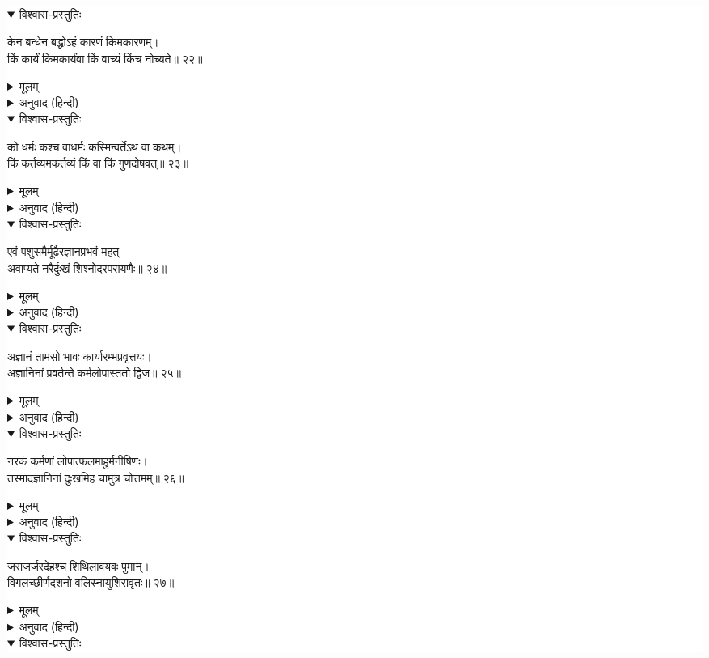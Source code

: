 <details open><summary>विश्वास-प्रस्तुतिः</summary>

केन बन्धेन बद्धोऽहं कारणं किमकारणम्।  
किं कार्यं किमकार्यंवा किं वाच्यं किंच नोच्यते॥ २२॥
</details>

<details><summary>मूलम्</summary></details>

<details><summary>अनुवाद (हिन्दी)</summary></details>

<details open><summary>विश्वास-प्रस्तुतिः</summary>

को धर्मः कश्च वाधर्मः कस्मिन्वर्तेऽथ वा कथम्।  
किं कर्तव्यमकर्तव्यं किं वा किं गुणदोषवत्॥ २३॥
</details>

<details><summary>मूलम्</summary></details>

<details><summary>अनुवाद (हिन्दी)</summary></details>

<details open><summary>विश्वास-प्रस्तुतिः</summary>

एवं पशुसमैर्मूढैरज्ञानप्रभवं महत्।  
अवाप्यते नरैर्दुःखं शिश्नोदरपरायणैः॥ २४॥
</details>

<details><summary>मूलम्</summary></details>

<details><summary>अनुवाद (हिन्दी)</summary></details>

<details open><summary>विश्वास-प्रस्तुतिः</summary>

अज्ञानं तामसो भावः कार्यारम्भप्रवृत्तयः।  
अज्ञानिनां प्रवर्तन्ते कर्मलोपास्ततो द्विज॥ २५॥
</details>

<details><summary>मूलम्</summary></details>

<details><summary>अनुवाद (हिन्दी)</summary></details>

<details open><summary>विश्वास-प्रस्तुतिः</summary>

नरकं कर्मणां लोपात्फलमाहुर्मनीषिणः।  
तस्मादज्ञानिनां दुःखमिह चामुत्र चोत्तमम्॥ २६॥
</details>

<details><summary>मूलम्</summary></details>

<details><summary>अनुवाद (हिन्दी)</summary></details>

<details open><summary>विश्वास-प्रस्तुतिः</summary>

जराजर्जरदेहश्च शिथिलावयवः पुमान्।  
विगलच्छीर्णदशनो वलिस्नायुशिरावृतः॥ २७॥
</details>

<details><summary>मूलम्</summary></details>

<details><summary>अनुवाद (हिन्दी)</summary></details>

<details open><summary>विश्वास-प्रस्तुतिः</summary>
